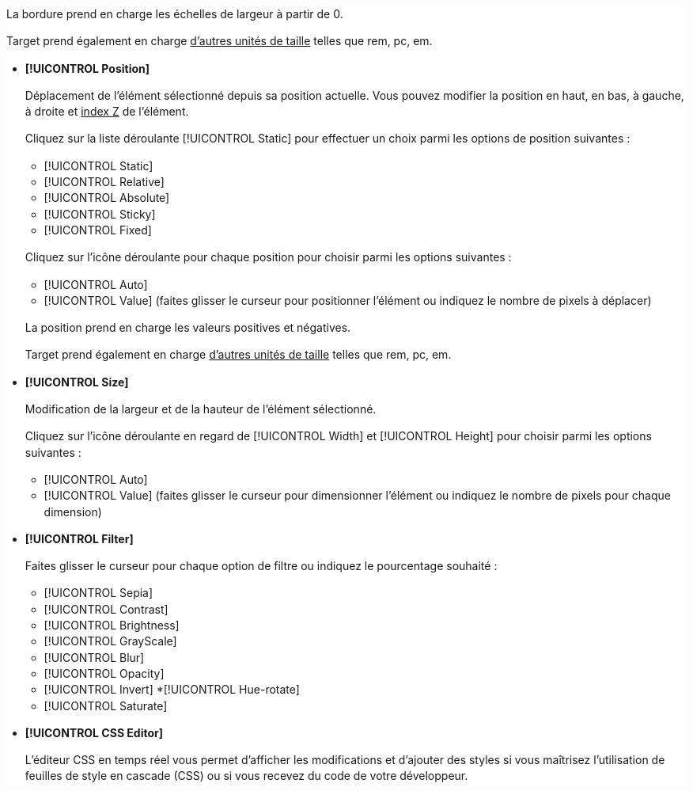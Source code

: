   La bordure prend en charge les échelles de largeur à partir de 0.

  Target prend également en charge [d’autres unités de taille](https://www.w3.org/Style/Examples/007/units.en.html) telles que rem, pc, em.

* **[!UICONTROL Position]**

  Déplacement de l’élément sélectionné depuis sa position actuelle. Vous pouvez modifier la position en haut, en bas, à gauche, à droite et [index Z](https://www.w3schools.com/cssref/pr_pos_z-index.asp) de l’élément.

  Cliquez sur la liste déroulante [!UICONTROL Static] pour effectuer un choix parmi les options de position suivantes :

   * [!UICONTROL Static]
   * [!UICONTROL Relative]
   * [!UICONTROL Absolute]
   * [!UICONTROL Sticky]
   * [!UICONTROL Fixed]

  Cliquez sur l’icône déroulante pour chaque position pour choisir parmi les options suivantes :

   * [!UICONTROL Auto]
   * [!UICONTROL Value] (faites glisser le curseur pour positionner l’élément ou indiquez le nombre de pixels à déplacer)

  La position prend en charge les valeurs positives et négatives.

  Target prend également en charge [d’autres unités de taille](https://www.w3.org/Style/Examples/007/units.en.html) telles que rem, pc, em.

* **[!UICONTROL Size]**

  Modification de la largeur et de la hauteur de l’élément sélectionné.

  Cliquez sur l’icône déroulante en regard de [!UICONTROL Width] et [!UICONTROL Height] pour choisir parmi les options suivantes :

   * [!UICONTROL Auto]
   * [!UICONTROL Value] (faites glisser le curseur pour dimensionner l’élément ou indiquez le nombre de pixels pour chaque dimension)

* **[!UICONTROL Filter]**

  Faites glisser le curseur pour chaque option de filtre ou indiquez le pourcentage souhaité :

   * [!UICONTROL Sepia]
   * [!UICONTROL Contrast]
   * [!UICONTROL Brightness]
   * [!UICONTROL GrayScale]
   * [!UICONTROL Blur]
   * [!UICONTROL Opacity]
   * [!UICONTROL Invert]
*[!UICONTROL  Hue-rotate]
   * [!UICONTROL Saturate]

* **[!UICONTROL CSS Editor]**

  L’éditeur CSS en temps réel vous permet d’afficher les modifications et d’ajouter des styles si vous maîtrisez l’utilisation de feuilles de style en cascade (CSS) ou si vous recevez du code de votre développeur.
